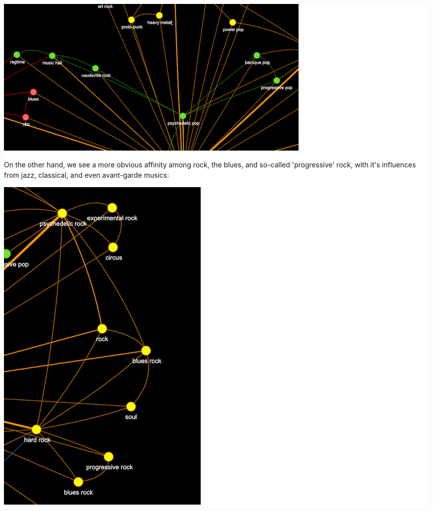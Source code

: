 ![alt text](<images/nw vaudeville.png>)

On the other hand, we see a more obvious affinity among rock, the blues, and so-called 'progressive' rock, with it's influences from jazz, classical, and even avant-garde musics:

![alt text](<images/nw pro and blues.png>)
